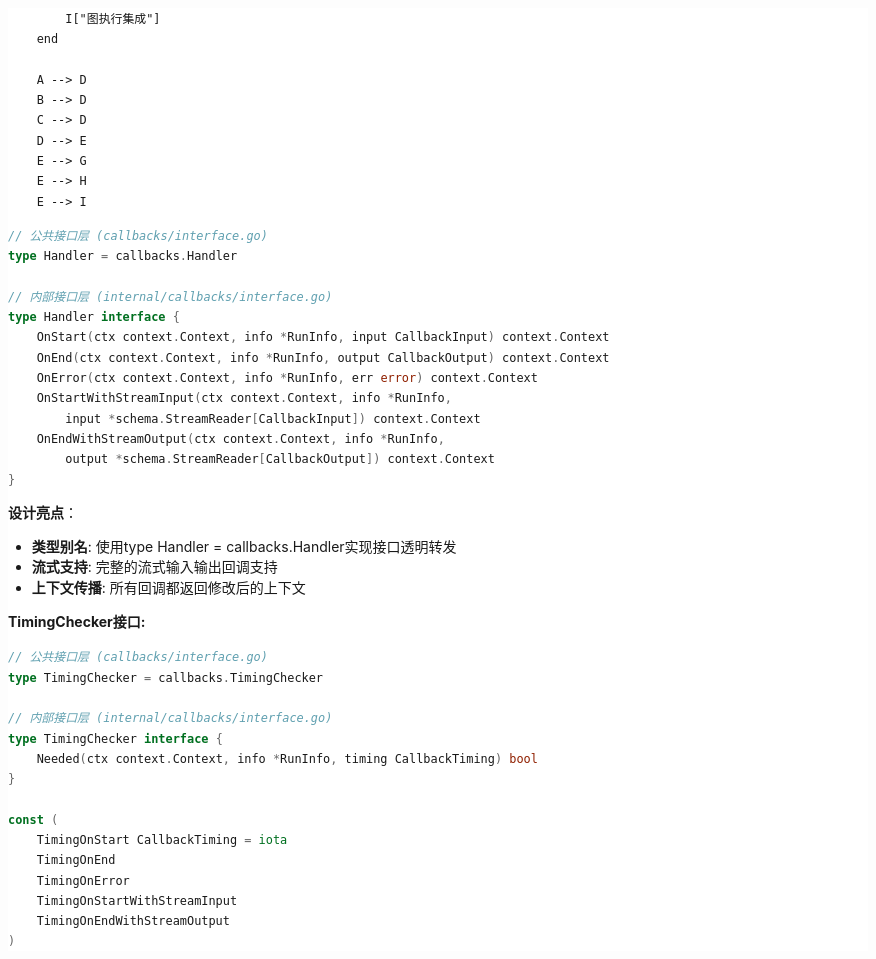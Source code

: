 ```mermaid
        I["图执行集成"]
    end
    
    A --> D
    B --> D
    C --> D
    D --> E
    E --> G
    E --> H
    E --> I
```

```go
// 公共接口层 (callbacks/interface.go)
type Handler = callbacks.Handler

// 内部接口层 (internal/callbacks/interface.go)
type Handler interface {
    OnStart(ctx context.Context, info *RunInfo, input CallbackInput) context.Context
    OnEnd(ctx context.Context, info *RunInfo, output CallbackOutput) context.Context
    OnError(ctx context.Context, info *RunInfo, err error) context.Context
    OnStartWithStreamInput(ctx context.Context, info *RunInfo, 
        input *schema.StreamReader[CallbackInput]) context.Context
    OnEndWithStreamOutput(ctx context.Context, info *RunInfo, 
        output *schema.StreamReader[CallbackOutput]) context.Context
}
```

**设计亮点**：

- **类型别名**: 使用type Handler = callbacks.Handler实现接口透明转发
- **流式支持**: 完整的流式输入输出回调支持
- **上下文传播**: 所有回调都返回修改后的上下文


**TimingChecker接口:**

```go
// 公共接口层 (callbacks/interface.go)
type TimingChecker = callbacks.TimingChecker

// 内部接口层 (internal/callbacks/interface.go)
type TimingChecker interface {
	Needed(ctx context.Context, info *RunInfo, timing CallbackTiming) bool
}

const (
    TimingOnStart CallbackTiming = iota
    TimingOnEnd
    TimingOnError
    TimingOnStartWithStreamInput
    TimingOnEndWithStreamOutput
)
```
